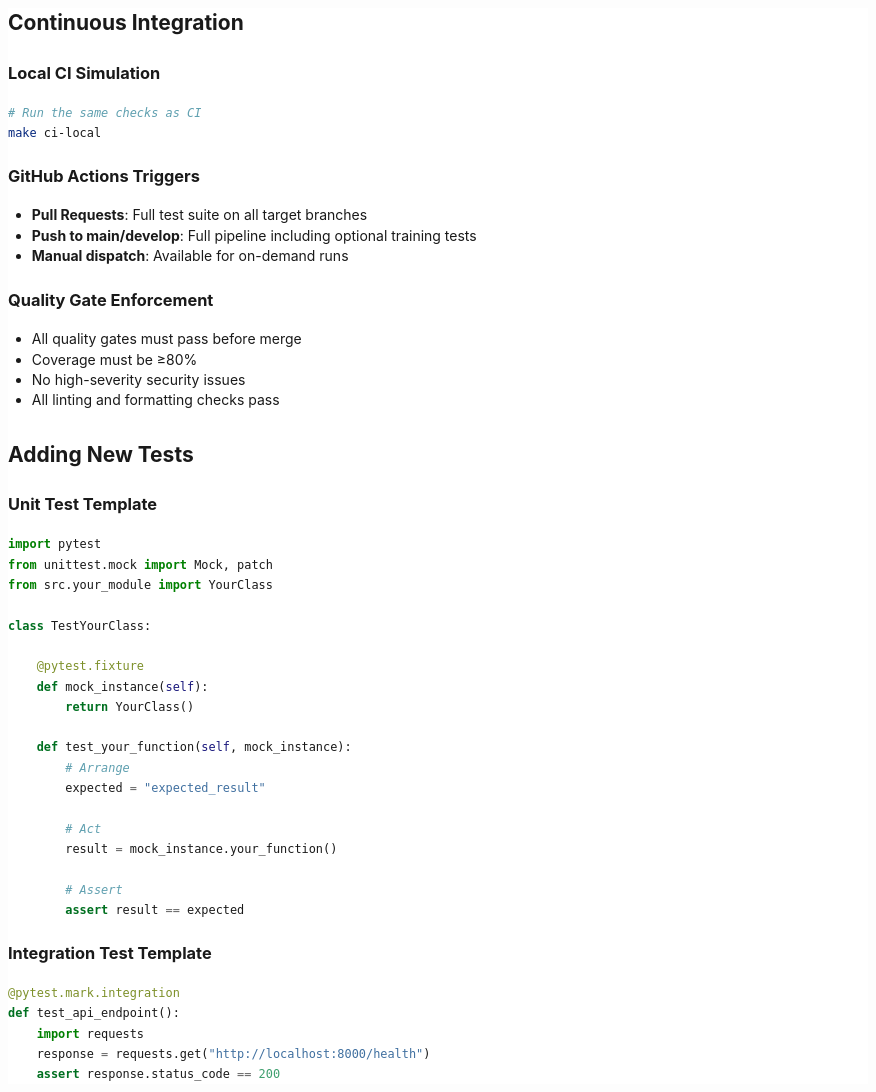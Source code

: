 ## Continuous Integration

### Local CI Simulation
```bash
# Run the same checks as CI
make ci-local
```

### GitHub Actions Triggers
- **Pull Requests**: Full test suite on all target branches
- **Push to main/develop**: Full pipeline including optional training tests
- **Manual dispatch**: Available for on-demand runs

### Quality Gate Enforcement
- All quality gates must pass before merge
- Coverage must be ≥80%
- No high-severity security issues
- All linting and formatting checks pass

## Adding New Tests

### Unit Test Template
```python
import pytest
from unittest.mock import Mock, patch
from src.your_module import YourClass

class TestYourClass:
    
    @pytest.fixture
    def mock_instance(self):
        return YourClass()
    
    def test_your_function(self, mock_instance):
        # Arrange
        expected = "expected_result"
        
        # Act
        result = mock_instance.your_function()
        
        # Assert
        assert result == expected
```

### Integration Test Template
```python
@pytest.mark.integration
def test_api_endpoint():
    import requests
    response = requests.get("http://localhost:8000/health")
    assert response.status_code == 200
```
